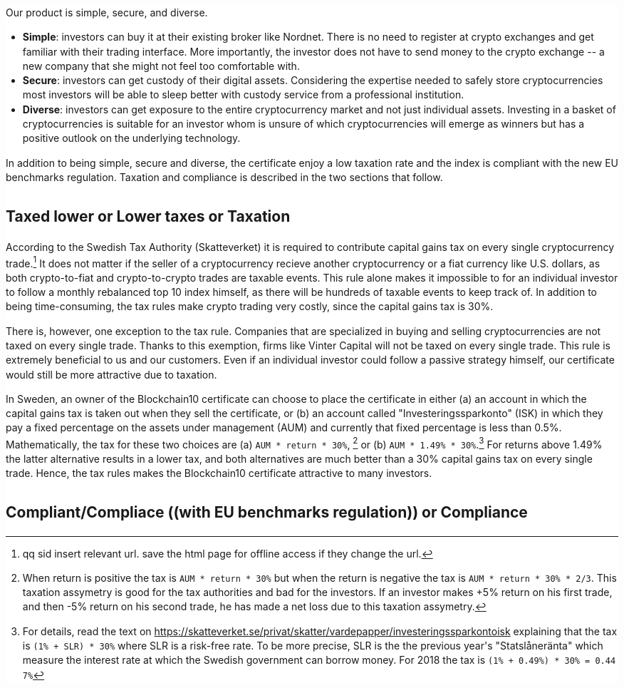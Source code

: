 

Our product is simple, secure, and diverse.

- **Simple**: investors can buy it at their existing broker like Nordnet. There is no need to register at crypto exchanges and get familiar with their trading interface. More importantly, the investor does not have to send money to the crypto exchange -- a new company that she might not feel too comfortable with.
- **Secure**: investors can get custody of their digital assets. Considering the expertise needed to safely store cryptocurrencies most investors will be able to sleep better with custody service from a professional institution.
- **Diverse**: investors can get exposure to the entire cryptocurrency market and not just individual assets. Investing in a basket of cryptocurrencies is suitable for an investor whom is unsure of which cryptocurrencies will emerge as winners but has a positive outlook on the underlying technology.

In addition to being simple, secure and diverse, the certificate enjoy a low taxation rate and the index is compliant with the new EU benchmarks regulation. Taxation and compliance is described in the two sections that follow.

[comment]: # "I want that to be a mantra: simple secure diverse. we can repeat it several times during the presentation. it is catchy and sticky because it sounds good when you say it. further, it is the best summary of our products benefits that I can think of."




## Taxed lower or Lower taxes  or Taxation

According to the Swedish Tax Authority (Skatteverket) it is required to contribute capital gains tax on every single cryptocurrency trade.[^skatteverket-source] It does not matter if the seller of a cryptocurrency recieve another cryptocurrency or a fiat currency like U.S. dollars, as both crypto-to-fiat and crypto-to-crypto trades are taxable events.
This rule alone makes it impossible to for an individual investor to follow a monthly rebalanced top 10 index himself, as there will be hundreds of taxable events to keep track of. In addition to being time-consuming, the tax rules make crypto trading very costly, since the capital gains tax is 30%.

There is, however, one exception to the tax rule. Companies that are specialized in buying and selling cryptocurrencies are not taxed on every single trade. Thanks to this exemption, firms like Vinter Capital will not be taxed on every single trade. This rule is extremely beneficial to us and our customers. Even if an individual investor could follow a passive strategy himself, our certificate would still be more attractive due to taxation.

In Sweden, an owner of the Blockchain10 certificate can choose to place the certificate in either (a) an account in which the capital gains tax is taken out when they sell the certificate, or (b) an account called "Investeringssparkonto" (ISK) in which they pay a fixed percentage on the assets under management (AUM) and currently that fixed percentage is less than 0.5%. Mathematically, the tax for these two choices are (a) `AUM * return * 30%`, [^assumtion-ret] or (b) `AUM * 1.49% * 30%`.[^isk-percent] For returns above 1.49% the latter alternative results in a lower tax, and both alternatives are much better than a 30% capital gains tax on every single trade. Hence, the tax rules makes the Blockchain10 certificate attractive to many investors.

[^assumtion-ret]: When return is positive the tax is `AUM * return * 30%` but when the return is negative the tax is `AUM * return * 30% * 2/3`. This taxation assymetry is good for the tax authorities and bad for the investors. If an investor makes +5% return on his first trade, and then -5% return on his second trade, he has made a net loss due to this taxation assymetry.

[^skatteverket-source]: qq sid insert relevant url. save the html page for offline access if they change the url.

[^isk-percent]: For details, read the text on <https://skatteverket.se/privat/skatter/vardepapper/investeringssparkontoisk> explaining that the tax is `(1% + SLR) * 30%` where SLR is a risk-free rate. To be more precise, SLR is the the previous year's "Statslåneränta" which measure the interest rate at which the Swedish government can borrow money. For 2018 the tax is `(1% + 0.49%) * 30% = 0.447%`


## Compliant/Compliace ((with EU benchmarks regulation)) or Compliance


[comment]: # "outline: need to store yourself. usd stolen or lost. it is hard. investors are sidelined."
[^footer-hack-2018q1]: qq sid insert data
[^footer-lost]: (qq sid footnote from some online article)
[comment]: # "the subtitle could be: buying a slice of the market is almost impossible to do yourself."
[comment]: # "ev. the above two paragraphs on buying and storing could be put as bullets. current structure is three paragraphs, but it could be one pragraph + one bullet + one bullet."
[index-method]: https://vinter.capital/index
[^aum-source]: https://grayscale.co/wp-content/uploads/2019/01/Grayscale-One-Pager-January-2019.pdf